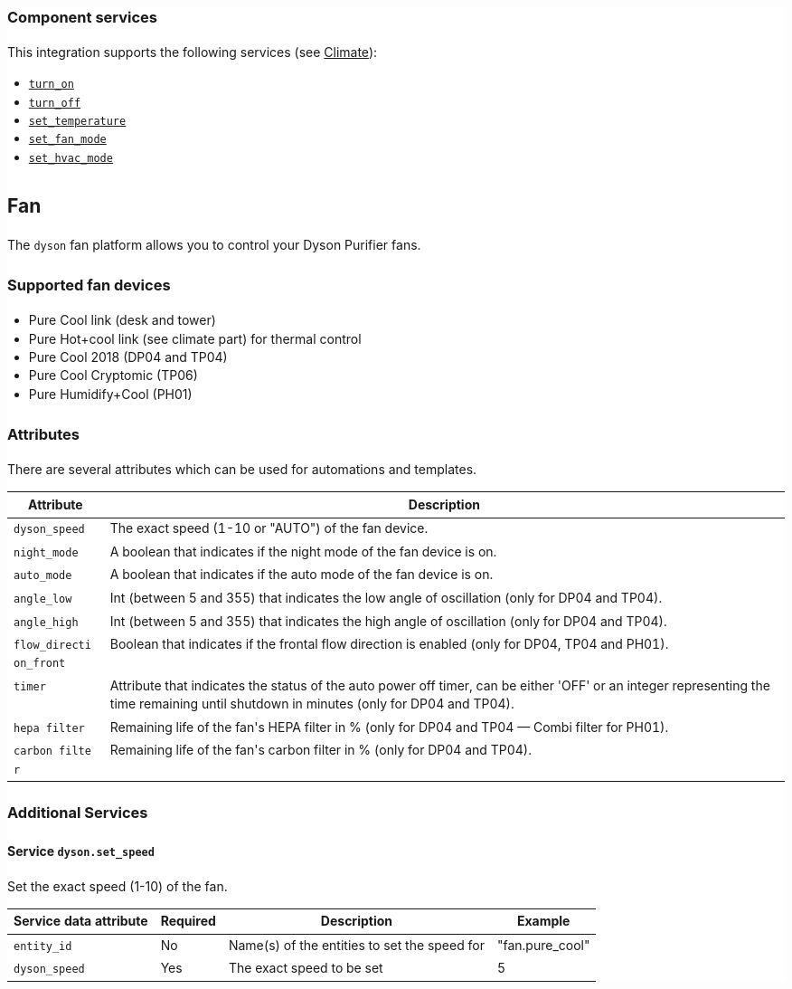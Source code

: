 ### Component services

This integration supports the following services (see [Climate](/integrations/climate/)):

- [`turn_on`](/integrations/climate/#service-climateturn_on)
- [`turn_off`](/integrations/climate/#service-climateturn_off)
- [`set_temperature`](/integrations/climate/#service-climateset_temperature)
- [`set_fan_mode`](/integrations/climate/#service-climateset_fan_mode)
- [`set_hvac_mode`](/integrations/climate/#service-climateset_hvac_mode)

## Fan

The `dyson` fan platform allows you to control your Dyson Purifier fans.

### Supported fan devices

- Pure Cool link (desk and tower)
- Pure Hot+cool link (see climate part) for thermal control
- Pure Cool 2018 (DP04 and TP04)
- Pure Cool Cryptomic (TP06)
- Pure Humidify+Cool (PH01)

### Attributes

There are several attributes which can be used for automations and templates.

| Attribute | Description |
| --------- | ----------- |
| `dyson_speed` | The exact speed (1-10 or "AUTO") of the fan device.|
| `night_mode` | A boolean that indicates if the night mode of the fan device is on.|
| `auto_mode` | A boolean that indicates if the auto mode of the fan device is on.|
| `angle_low` | Int (between 5 and 355) that indicates the low angle of oscillation (only for DP04 and TP04).|
| `angle_high` | Int (between 5 and 355) that indicates the high angle of oscillation (only for DP04 and TP04).|
| `flow_direction_front` | Boolean that indicates if the frontal flow direction is enabled (only for DP04, TP04 and PH01).|
| `timer` | Attribute that indicates the status of the auto power off timer, can be either 'OFF' or an integer representing the time remaining until shutdown in minutes (only for DP04 and TP04).|
| `hepa filter` | Remaining life of the fan's HEPA filter in % (only for DP04 and TP04 — Combi filter for PH01).|
| `carbon filter` | Remaining life of the fan's carbon filter in % (only for DP04 and TP04).|


### Additional Services

#### Service `dyson.set_speed`

Set the exact speed (1-10) of the fan.

| Service data attribute | Required | Description | Example |
| --- | --- | --- | --- |
| `entity_id` | No | Name(s) of the entities to set the speed for | "fan.pure_cool" |
| `dyson_speed` | Yes | The exact speed to be set | 5 |
